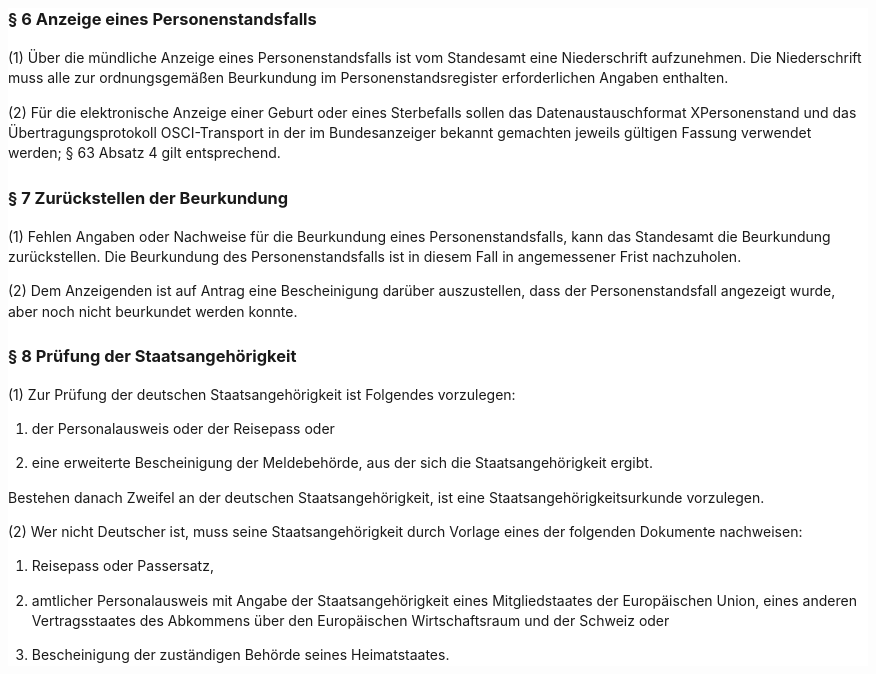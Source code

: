 
### § 6 Anzeige eines Personenstandsfalls

(1) Über die mündliche Anzeige eines Personenstandsfalls ist vom
Standesamt eine Niederschrift aufzunehmen. Die Niederschrift muss alle
zur ordnungsgemäßen Beurkundung im Personenstandsregister
erforderlichen Angaben enthalten.

(2) Für die elektronische Anzeige einer Geburt oder eines Sterbefalls
sollen das Datenaustauschformat XPersonenstand und das
Übertragungsprotokoll OSCI-Transport in der im Bundesanzeiger bekannt
gemachten jeweils gültigen Fassung verwendet werden; § 63 Absatz 4
gilt entsprechend.


### § 7 Zurückstellen der Beurkundung

(1) Fehlen Angaben oder Nachweise für die Beurkundung eines
Personenstandsfalls, kann das Standesamt die Beurkundung
zurückstellen. Die Beurkundung des Personenstandsfalls ist in diesem
Fall in angemessener Frist nachzuholen.

(2) Dem Anzeigenden ist auf Antrag eine Bescheinigung darüber
auszustellen, dass der Personenstandsfall angezeigt wurde, aber noch
nicht beurkundet werden konnte.


### § 8 Prüfung der Staatsangehörigkeit

(1) Zur Prüfung der deutschen Staatsangehörigkeit ist Folgendes
vorzulegen:

1.  der Personalausweis oder der Reisepass oder


2.  eine erweiterte Bescheinigung der Meldebehörde, aus der sich die
    Staatsangehörigkeit ergibt.



Bestehen danach Zweifel an der deutschen Staatsangehörigkeit, ist eine
Staatsangehörigkeitsurkunde vorzulegen.

(2) Wer nicht Deutscher ist, muss seine Staatsangehörigkeit durch
Vorlage eines der folgenden Dokumente nachweisen:

1.  Reisepass oder Passersatz,


2.  amtlicher Personalausweis mit Angabe der Staatsangehörigkeit eines
    Mitgliedstaates der Europäischen Union, eines anderen Vertragsstaates
    des Abkommens über den Europäischen Wirtschaftsraum und der Schweiz
    oder


3.  Bescheinigung der zuständigen Behörde seines Heimatstaates.




